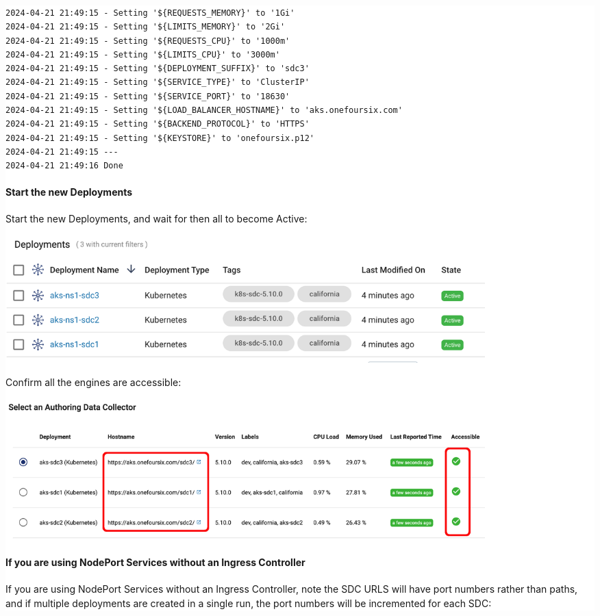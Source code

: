 ```
2024-04-21 21:49:15 - Setting '${REQUESTS_MEMORY}' to '1Gi'
2024-04-21 21:49:15 - Setting '${LIMITS_MEMORY}' to '2Gi'
2024-04-21 21:49:15 - Setting '${REQUESTS_CPU}' to '1000m'
2024-04-21 21:49:15 - Setting '${LIMITS_CPU}' to '3000m'
2024-04-21 21:49:15 - Setting '${DEPLOYMENT_SUFFIX}' to 'sdc3'
2024-04-21 21:49:15 - Setting '${SERVICE_TYPE}' to 'ClusterIP'
2024-04-21 21:49:15 - Setting '${SERVICE_PORT}' to '18630'
2024-04-21 21:49:15 - Setting '${LOAD_BALANCER_HOSTNAME}' to 'aks.onefoursix.com'
2024-04-21 21:49:15 - Setting '${BACKEND_PROTOCOL}' to 'HTTPS'
2024-04-21 21:49:15 - Setting '${KEYSTORE}' to 'onefoursix.p12'
2024-04-21 21:49:15 ---
2024-04-21 21:49:16 Done
```

#### Start the new Deployments

Start the new Deployments, and wait for then all to become Active:

<img src="images/3-active-deps.png" alt="active3" width="700"/>

Confirm all the engines are accessible:

<img src="images/3-reachable.png" alt="access3" width="700"/>

#### If you are using NodePort Services without an Ingress Controller

If you are using NodePort Services without an Ingress Controller, note the SDC URLS will have port numbers rather than paths, and if multiple deployments are created in a single run, the port numbers will be incremented for each SDC:

